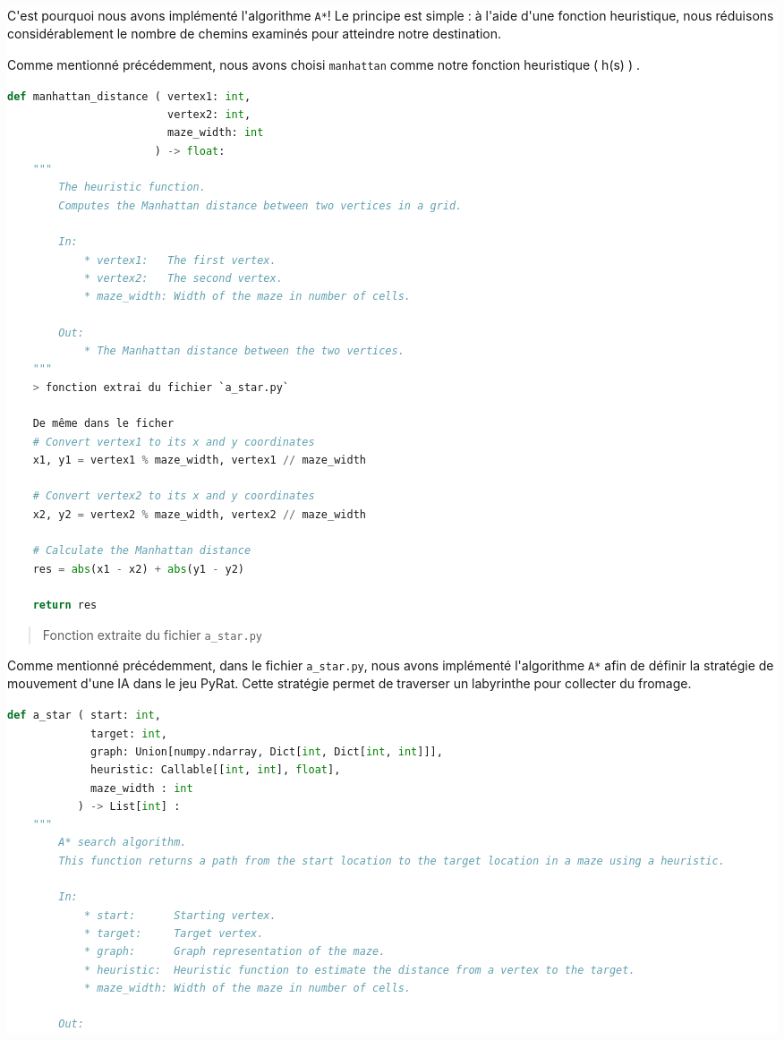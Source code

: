 C'est pourquoi nous avons implémenté l'algorithme `A*`! Le principe est simple : à l'aide d'une fonction heuristique, nous réduisons considérablement le nombre de chemins examinés pour atteindre notre destination.

Comme mentionné précédemment, nous avons choisi `manhattan` comme notre fonction heuristique \( h(s) \) .


```python
def manhattan_distance ( vertex1: int,
                         vertex2: int,
                         maze_width: int
                       ) -> float:
    """
        The heuristic function.
        Computes the Manhattan distance between two vertices in a grid.
        
        In:
            * vertex1:   The first vertex.
            * vertex2:   The second vertex.
            * maze_width: Width of the maze in number of cells.
            
        Out:
            * The Manhattan distance between the two vertices.
    """
    > fonction extrai du fichier `a_star.py`

    De même dans le ficher
    # Convert vertex1 to its x and y coordinates
    x1, y1 = vertex1 % maze_width, vertex1 // maze_width
    
    # Convert vertex2 to its x and y coordinates
    x2, y2 = vertex2 % maze_width, vertex2 // maze_width
    
    # Calculate the Manhattan distance
    res = abs(x1 - x2) + abs(y1 - y2)
    
    return res
```
> Fonction extraite du fichier `a_star.py`

Comme mentionné précédemment, dans le fichier `a_star.py`, nous avons implémenté l'algorithme `A*` afin de définir la stratégie de mouvement d'une IA dans le jeu PyRat. Cette stratégie permet de traverser un labyrinthe pour collecter du fromage.

```python
def a_star ( start: int,
             target: int,
             graph: Union[numpy.ndarray, Dict[int, Dict[int, int]]],
             heuristic: Callable[[int, int], float],
             maze_width : int
           ) -> List[int] :
    """
        A* search algorithm.
        This function returns a path from the start location to the target location in a maze using a heuristic.
        
        In:
            * start:      Starting vertex.
            * target:     Target vertex.
            * graph:      Graph representation of the maze.
            * heuristic:  Heuristic function to estimate the distance from a vertex to the target.
            * maze_width: Width of the maze in number of cells. 
            
        Out:
```